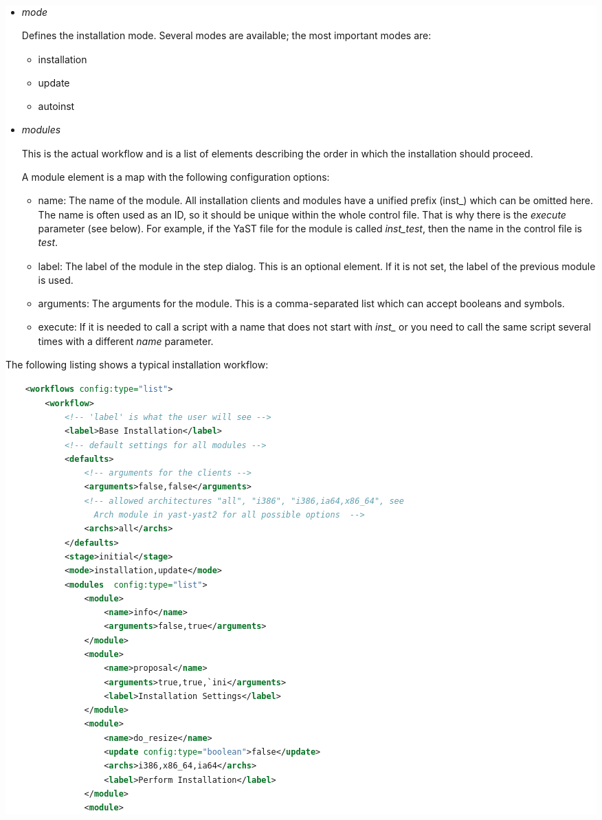 -   *mode*

    Defines the installation mode. Several modes are available; the most
    important modes are:

    -   installation

    -   update

    -   autoinst

-   *modules*

    This is the actual workflow and is a list of elements describing the
    order in which the installation should proceed.

    A module element is a map with the following configuration options:

    -   name: The name of the module. All installation clients and
        modules have a unified prefix (inst\_) which can be omitted
        here. The name is often used as an ID, so it should be unique within the whole
        control file. That is why there is the _execute_ parameter (see below). For
        example, if the YaST file for the module is called *inst\_test*, then
        the name in the control file is *test*.

    -   label: The label of the module in the step dialog. This is an
        optional element. If it is not set, the label of the previous
        module is used.

    -   arguments: The arguments for the module. This is a comma-separated
        list which can accept booleans and symbols.

    -   execute: If it is needed to call a script with a name that does not start with
        *inst_* or you need to call the same script several times with a
        different *name* parameter.

The following listing shows a typical installation workflow:

```xml
    <workflows config:type="list">
        <workflow>
            <!-- 'label' is what the user will see -->
            <label>Base Installation</label>
            <!-- default settings for all modules -->
            <defaults>
                <!-- arguments for the clients -->
                <arguments>false,false</arguments>
                <!-- allowed architectures "all", "i386", "i386,ia64,x86_64", see
                  Arch module in yast-yast2 for all possible options  -->
                <archs>all</archs>
            </defaults>
            <stage>initial</stage>
            <mode>installation,update</mode>
            <modules  config:type="list">
                <module>
                    <name>info</name>
                    <arguments>false,true</arguments>
                </module>
                <module>
                    <name>proposal</name>
                    <arguments>true,true,`ini</arguments>
                    <label>Installation Settings</label>
                </module>
                <module>
                    <name>do_resize</name>
                    <update config:type="boolean">false</update>
                    <archs>i386,x86_64,ia64</archs>
                    <label>Perform Installation</label>
                </module>
                <module>
```